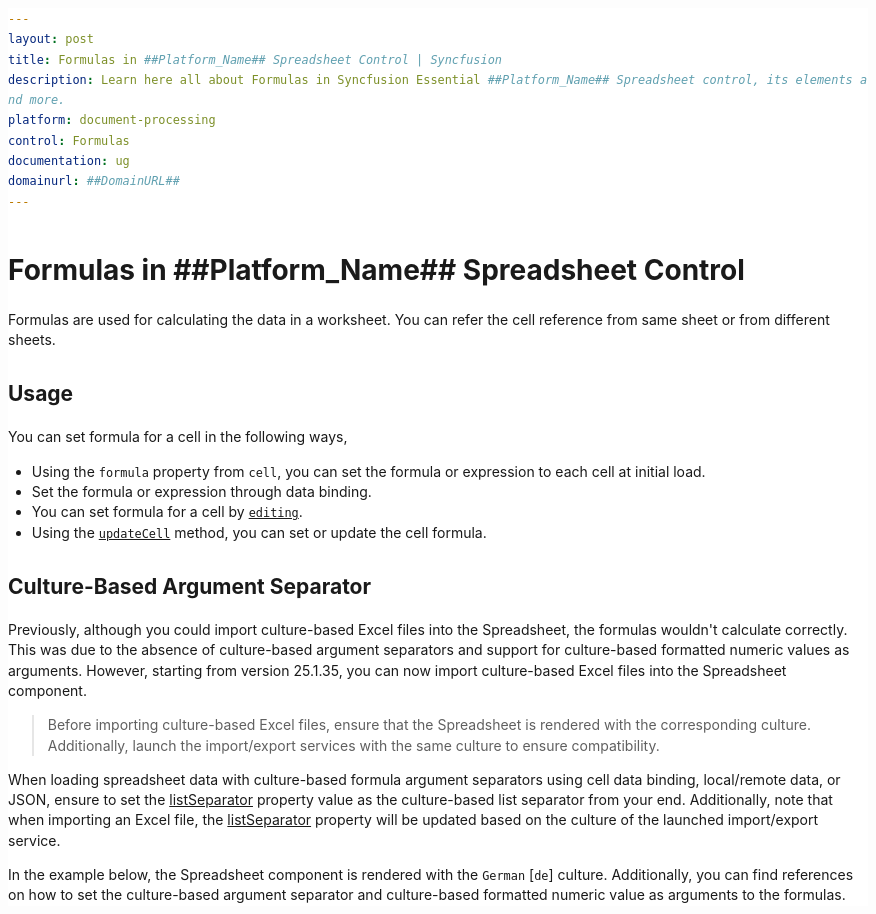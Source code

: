 ```yaml
---
layout: post
title: Formulas in ##Platform_Name## Spreadsheet Control | Syncfusion
description: Learn here all about Formulas in Syncfusion Essential ##Platform_Name## Spreadsheet control, its elements and more.
platform: document-processing
control: Formulas 
documentation: ug
domainurl: ##DomainURL##
---
```


# Formulas in ##Platform_Name## Spreadsheet Control

Formulas are used for calculating the data in a worksheet. You can refer the cell reference from same sheet or from different sheets.

## Usage

You can set formula for a cell in the following ways,

* Using the `formula` property from `cell`, you can set the formula or expression to each cell at initial load.
* Set the formula or expression through data binding.
* You can set formula for a cell by [`editing`](./editing).
* Using the [`updateCell`](https://ej2.syncfusion.com/documentation/api/spreadsheet/#updatecell) method, you can set or update the cell formula.
 

## Culture-Based Argument Separator

Previously, although you could import culture-based Excel files into the Spreadsheet, the formulas wouldn't calculate correctly. This was due to the absence of culture-based argument separators and support for culture-based formatted numeric values as arguments. However, starting from version 25.1.35, you can now import culture-based Excel files into the Spreadsheet component.

> Before importing culture-based Excel files, ensure that the Spreadsheet is rendered with the corresponding culture. Additionally, launch the import/export services with the same culture to ensure compatibility.

When loading spreadsheet data with culture-based formula argument separators using cell data binding, local/remote data, or JSON, ensure to set the [listSeparator](https://ej2.syncfusion.com/documentation/api/spreadsheet/#listseparator) property value as the culture-based list separator from your end. Additionally, note that when importing an Excel file, the [listSeparator](https://ej2.syncfusion.com/documentation/api/spreadsheet/#listseparator) property will be updated based on the culture of the launched import/export service.

In the example below, the Spreadsheet component is rendered with the `German` [`de`] culture. Additionally, you can find references on how to set the culture-based argument separator and culture-based formatted numeric value as arguments to the formulas.
